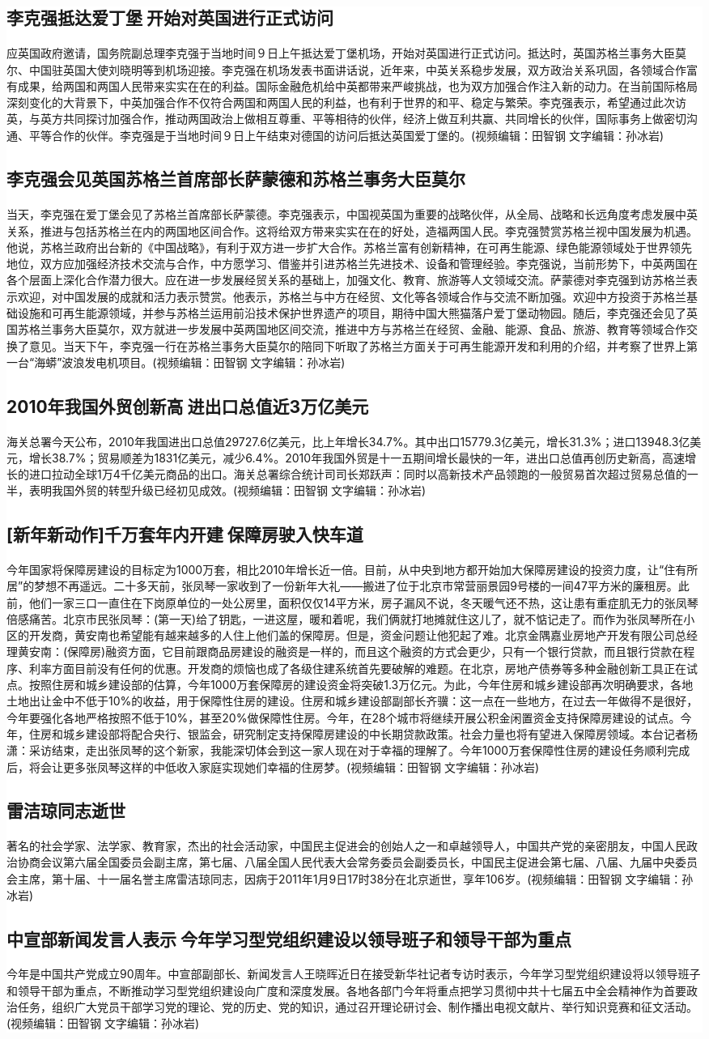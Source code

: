 
## 李克强抵达爱丁堡 开始对英国进行正式访问


应英国政府邀请，国务院副总理李克强于当地时间９日上午抵达爱丁堡机场，开始对英国进行正式访问。抵达时，英国苏格兰事务大臣莫尔、中国驻英国大使刘晓明等到机场迎接。李克强在机场发表书面讲话说，近年来，中英关系稳步发展，双方政治关系巩固，各领域合作富有成果，给两国和两国人民带来实实在在的利益。国际金融危机给中英都带来严峻挑战，也为双方加强合作注入新的动力。在当前国际格局深刻变化的大背景下，中英加强合作不仅符合两国和两国人民的利益，也有利于世界的和平、稳定与繁荣。李克强表示，希望通过此次访英，与英方共同探讨加强合作，推动两国政治上做相互尊重、平等相待的伙伴，经济上做互利共赢、共同增长的伙伴，国际事务上做密切沟通、平等合作的伙伴。李克强是于当地时间９日上午结束对德国的访问后抵达英国爱丁堡的。(视频编辑：田智钢 文字编辑：孙冰岩)


## 李克强会见英国苏格兰首席部长萨蒙德和苏格兰事务大臣莫尔


当天，李克强在爱丁堡会见了苏格兰首席部长萨蒙德。李克强表示，中国视英国为重要的战略伙伴，从全局、战略和长远角度考虑发展中英关系，推进与包括苏格兰在内的两国地区间合作。这将给双方带来实实在在的好处，造福两国人民。李克强赞赏苏格兰视中国发展为机遇。他说，苏格兰政府出台新的《中国战略》，有利于双方进一步扩大合作。苏格兰富有创新精神，在可再生能源、绿色能源领域处于世界领先地位，双方应加强经济技术交流与合作，中方愿学习、借鉴并引进苏格兰先进技术、设备和管理经验。李克强说，当前形势下，中英两国在各个层面上深化合作潜力很大。应在进一步发展经贸关系的基础上，加强文化、教育、旅游等人文领域交流。萨蒙德对李克强到访苏格兰表示欢迎，对中国发展的成就和活力表示赞赏。他表示，苏格兰与中方在经贸、文化等各领域合作与交流不断加强。欢迎中方投资于苏格兰基础设施和可再生能源领域，并参与苏格兰运用前沿技术保护世界遗产的项目，期待中国大熊猫落户爱丁堡动物园。随后，李克强还会见了英国苏格兰事务大臣莫尔，双方就进一步发展中英两国地区间交流，推进中方与苏格兰在经贸、金融、能源、食品、旅游、教育等领域合作交换了意见。当天下午，李克强一行在苏格兰事务大臣莫尔的陪同下听取了苏格兰方面关于可再生能源开发和利用的介绍，并考察了世界上第一台“海蟒”波浪发电机项目。(视频编辑：田智钢 文字编辑：孙冰岩)


## 2010年我国外贸创新高 进出口总值近3万亿美元


海关总署今天公布，2010年我国进出口总值29727.6亿美元，比上年增长34.7%。其中出口15779.3亿美元，增长31.3%；进口13948.3亿美元，增长38.7%；贸易顺差为1831亿美元，减少6.4%。2010年我国外贸是十一五期间增长最快的一年，进出口总值再创历史新高，高速增长的进口拉动全球1万4千亿美元商品的出口。海关总署综合统计司司长郑跃声：同时以高新技术产品领跑的一般贸易首次超过贸易总值的一半，表明我国外贸的转型升级已经初见成效。(视频编辑：田智钢 文字编辑：孙冰岩)


## [新年新动作]千万套年内开建 保障房驶入快车道


今年国家将保障房建设的目标定为1000万套，相比2010年增长近一倍。目前，从中央到地方都开始加大保障房建设的投资力度，让“住有所居”的梦想不再遥远。二十多天前，张凤琴一家收到了一份新年大礼——搬进了位于北京市常营丽景园9号楼的一间47平方米的廉租房。此前，他们一家三口一直住在下岗原单位的一处公房里，面积仅仅14平方米，房子漏风不说，冬天暖气还不热，这让患有重症肌无力的张凤琴倍感痛苦。北京市民张凤琴：(第一天)给了钥匙，一进这屋，暖和着呢，我们俩就打地摊就住这儿了，就不惦记走了。而作为张凤琴所在小区的开发商，黄安南也希望能有越来越多的人住上他们盖的保障房。但是，资金问题让他犯起了难。北京金隅嘉业房地产开发有限公司总经理黄安南：(保障房)融资方面，它目前跟商品房建设的融资是一样的，而且这个融资的方式会更少，只有一个银行贷款，而且银行贷款在程序、利率方面目前没有任何的优惠。开发商的烦恼也成了各级住建系统首先要破解的难题。在北京，房地产债券等多种金融创新工具正在试点。按照住房和城乡建设部的估算，今年1000万套保障房的建设资金将突破1.3万亿元。为此，今年住房和城乡建设部再次明确要求，各地土地出让金中不低于10%的收益，用于保障性住房的建设。住房和城乡建设部副部长齐骥：这一点在一些地方，在过去一年做得不是很好，今年要强化各地严格按照不低于10%，甚至20%做保障性住房。今年，在28个城市将继续开展公积金闲置资金支持保障房建设的试点。今年，住房和城乡建设部将配合央行、银监会，研究制定支持保障房建设的中长期贷款政策。社会力量也将有望进入保障房领域。本台记者杨潇：采访结束，走出张凤琴的这个新家，我能深切体会到这一家人现在对于幸福的理解了。今年1000万套保障性住房的建设任务顺利完成后，将会让更多张凤琴这样的中低收入家庭实现她们幸福的住房梦。(视频编辑：田智钢 文字编辑：孙冰岩)


## 雷洁琼同志逝世


著名的社会学家、法学家、教育家，杰出的社会活动家，中国民主促进会的创始人之一和卓越领导人，中国共产党的亲密朋友，中国人民政治协商会议第六届全国委员会副主席，第七届、八届全国人民代表大会常务委员会副委员长，中国民主促进会第七届、八届、九届中央委员会主席，第十届、十一届名誉主席雷洁琼同志，因病于2011年1月9日17时38分在北京逝世，享年106岁。(视频编辑：田智钢 文字编辑：孙冰岩)


## 中宣部新闻发言人表示 今年学习型党组织建设以领导班子和领导干部为重点


今年是中国共产党成立90周年。中宣部副部长、新闻发言人王晓晖近日在接受新华社记者专访时表示，今年学习型党组织建设将以领导班子和领导干部为重点，不断推动学习型党组织建设向广度和深度发展。各地各部门今年将重点把学习贯彻中共十七届五中全会精神作为首要政治任务，组织广大党员干部学习党的理论、党的历史、党的知识，通过召开理论研讨会、制作播出电视文献片、举行知识竞赛和征文活动。(视频编辑：田智钢 文字编辑：孙冰岩)
